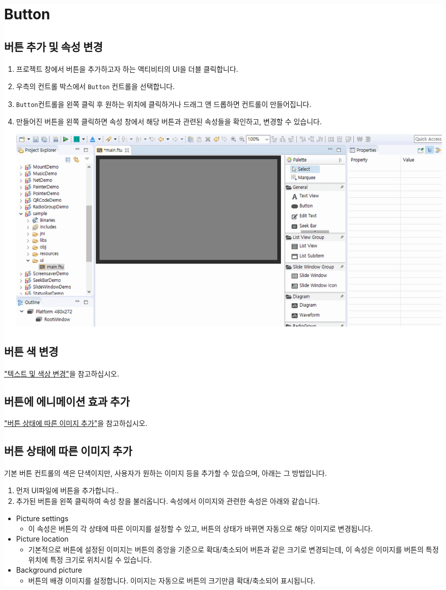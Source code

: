 # Button
## <span id = "add_button">버튼 추가 및 속성 변경</span>

1. 프로젝트 창에서 버튼을 추가하고자 하는 액티비티의 UI을 더블 클릭합니다.
2. 우측의 컨트롤 박스에서 `Button` 컨트롤을 선택합니다.
3. `Button`컨트롤을 왼쪽 클릭 후 원하는 위치에 클릭하거나 드래그 앤 드롭하면 컨트롤이 만들어집니다.
4. 만들어진 버튼을 왼쪽 클릭하면 속성 창에서 해당 버튼과 관련된 속성들을 확인하고, 변경할 수 있습니다.

   ![创建Button](assets/Button-create.gif)



## 버튼 색 변경

 ["텍스트 및 색상 변경"](textview.md#change_color)을 참고하십시오.



## <span id = "add_button_style">버튼에 에니메이션 효과 추가</span>

["버튼 상태에 따른 이미지 추가"](#add_multi_state_photo_for_button)을 참고하십시오.



## <span id = "add_multi_state_photo_for_button">버튼 상태에 따른 이미지 추가</span>

 기본 버튼 컨트롤의 색은 단색이지만, 사용자가 원하는 이미지 등을 추가할 수 있습으며, 아래는 그 방법입니다.

 1. 먼저 UI파일에 버튼을 추가합니다..
 2. 추가된 버튼을 왼쪽 클릭하여 속성 창을 불러옵니다.
속성에서 이미지와 관련한 속성은 아래와 같습니다.
  * Picture settings
      - 이 속성은 버튼의 각 상태에 따른 이미지를 설정할 수 있고, 버튼의 상태가 바뀌면 자동으로 해당 이미지로 변경됩니다.
  * Picture location
     - 기본적으로 버튼에 설정된 이미지는 버튼의 중앙을 기준으로 확대/축소되어 버튼과 같은 크기로 변경되는데, 이 속성은 이미지를 버튼의 특정 위치에 특정 크기로 위치시킬 수 있습니다.
  * Background picture
     - 버튼의 배경 이미지를 설정합니다. 이미지는 자동으로 버튼의 크기만큼 확대/축소되어 표시됩니다.

